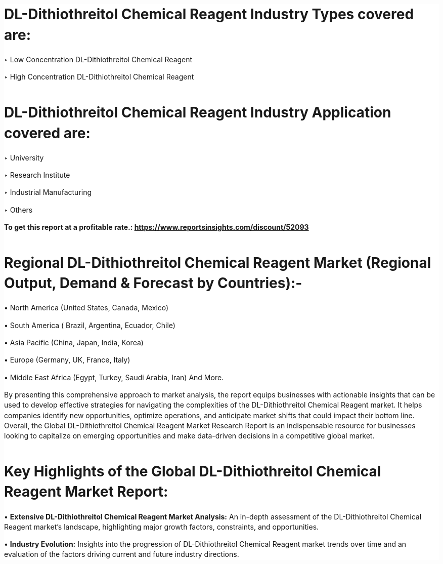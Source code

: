 # <strong>DL-Dithiothreitol Chemical Reagent Industry Types covered are:</strong>

‣ Low Concentration DL-Dithiothreitol Chemical Reagent

‣ High Concentration DL-Dithiothreitol Chemical Reagent

# <strong>DL-Dithiothreitol Chemical Reagent Industry Application covered are:</strong>

‣ University

‣ Research Institute

‣ Industrial Manufacturing

‣ Others

<strong>To get this report at a profitable rate.: <a href=https://www.reportsinsights.com/discount/52093>https://www.reportsinsights.com/discount/52093</a></strong></font>

# <strong>Regional DL-Dithiothreitol Chemical Reagent Market (Regional Output, Demand &amp; Forecast by Countries):-</strong>

• North America (United States, Canada, Mexico)

• South America ( Brazil, Argentina, Ecuador, Chile)

• Asia Pacific (China, Japan, India, Korea)

• Europe (Germany, UK, France, Italy)

• Middle East Africa (Egypt, Turkey, Saudi Arabia, Iran) And More.

By presenting this comprehensive approach to market analysis, the report equips businesses with actionable insights that can be used to develop effective strategies for navigating the complexities of the DL-Dithiothreitol Chemical Reagent market. It helps companies identify new opportunities, optimize operations, and anticipate market shifts that could impact their bottom line. Overall, the Global DL-Dithiothreitol Chemical Reagent Market Research Report is an indispensable resource for businesses looking to capitalize on emerging opportunities and make data-driven decisions in a competitive global market.

# <strong>Key Highlights of the Global DL-Dithiothreitol Chemical Reagent Market Report:</strong>

• <strong>Extensive DL-Dithiothreitol Chemical Reagent Market Analysis:</strong> An in-depth assessment of the DL-Dithiothreitol Chemical Reagent market’s landscape, highlighting major growth factors, constraints, and opportunities.

• <strong>Industry Evolution:</strong> Insights into the progression of DL-Dithiothreitol Chemical Reagent market trends over time and an evaluation of the factors driving current and future industry directions.
